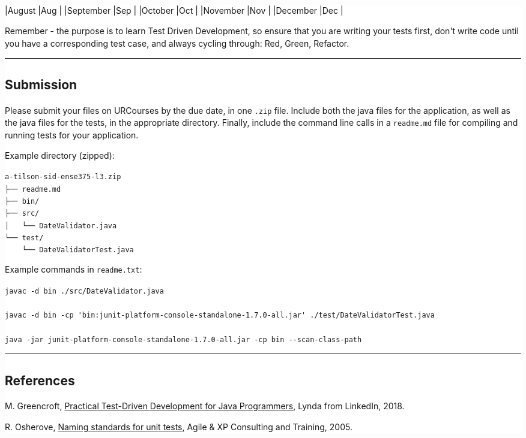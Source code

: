 |August   |Aug   |
|September   |Sep   |
|October   |Oct   |
|November   |Nov   |
|December   |Dec   |

Remember - the purpose is to learn Test Driven Development, so ensure that you are writing your tests first, don't write code until you have a corresponding test case, and always cycling through: Red, Green, Refactor.

---

## Submission

Please submit your files on URCourses by the due date, in one `.zip` file. Include both the java files for the application, as well as the java files for the tests, in the appropriate directory. Finally, include the command line calls in a `readme.md` file for compiling and running tests for your application.

Example directory (zipped):
```
a-tilson-sid-ense375-l3.zip
├── readme.md
├── bin/
├── src/
│   └── DateValidator.java
└── test/
    └── DateValidatorTest.java
```

Example commands in `readme.txt`:
```
javac -d bin ./src/DateValidator.java

javac -d bin -cp 'bin:junit-platform-console-standalone-1.7.0-all.jar' ./test/DateValidatorTest.java

java -jar junit-platform-console-standalone-1.7.0-all.jar -cp bin --scan-class-path
```

---

## References

M. Greencroft, [Practical Test-Driven Development for Java Programmers](https://www.lynda.com/Software-Development-tutorials/Practical-Test-Driven-Development-Java-Programmers/777389-2.html), Lynda from LinkedIn, 2018.

R. Osherove, [Naming standards for unit tests](https://osherove.com/blog/2005/4/3/naming-standards-for-unit-tests.html), Agile & XP Consulting and Training, 2005.